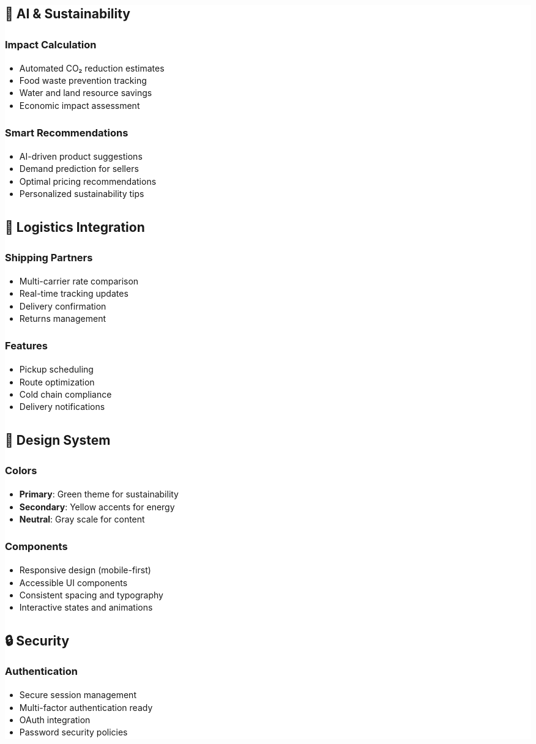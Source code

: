## 🤖 AI & Sustainability

### Impact Calculation
- Automated CO₂ reduction estimates
- Food waste prevention tracking
- Water and land resource savings
- Economic impact assessment

### Smart Recommendations
- AI-driven product suggestions
- Demand prediction for sellers
- Optimal pricing recommendations
- Personalized sustainability tips

## 🚚 Logistics Integration

### Shipping Partners
- Multi-carrier rate comparison
- Real-time tracking updates
- Delivery confirmation
- Returns management

### Features
- Pickup scheduling
- Route optimization
- Cold chain compliance
- Delivery notifications

## 🎨 Design System

### Colors
- **Primary**: Green theme for sustainability
- **Secondary**: Yellow accents for energy
- **Neutral**: Gray scale for content

### Components
- Responsive design (mobile-first)
- Accessible UI components
- Consistent spacing and typography
- Interactive states and animations

## 🔒 Security

### Authentication
- Secure session management
- Multi-factor authentication ready
- OAuth integration
- Password security policies
